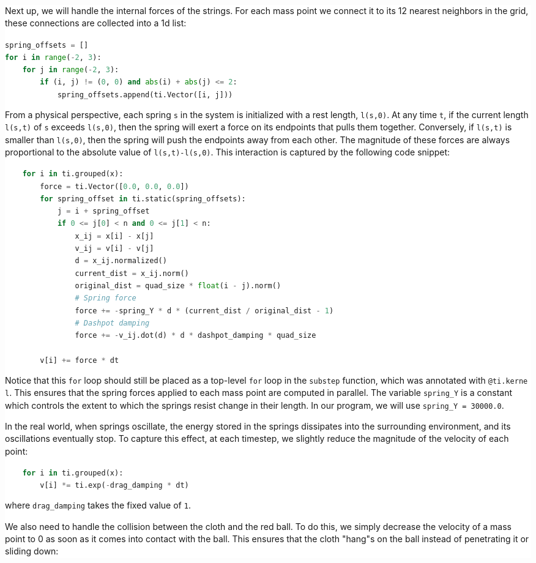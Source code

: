 Next up, we will handle the internal forces of the strings. For each mass point we connect it to its 12 nearest neighbors in the grid, these connections are collected into a 1d list:

```python
spring_offsets = []
for i in range(-2, 3):
    for j in range(-2, 3):
        if (i, j) != (0, 0) and abs(i) + abs(j) <= 2:
            spring_offsets.append(ti.Vector([i, j]))
```

From a physical perspective, each spring `s` in the system is initialized with a rest length, `l(s,0)`. At any time `t`, if the current length `l(s,t)` of `s` exceeds `l(s,0)`, then the spring will exert a force on its endpoints that pulls them together. Conversely, if `l(s,t)` is smaller than `l(s,0)`, then the spring will push the endpoints away from each other. The magnitude of these forces are always proportional to the absolute value of `l(s,t)-l(s,0)`. This interaction is captured by the following code snippet:

```python
    for i in ti.grouped(x):
        force = ti.Vector([0.0, 0.0, 0.0])
        for spring_offset in ti.static(spring_offsets):
            j = i + spring_offset
            if 0 <= j[0] < n and 0 <= j[1] < n:
                x_ij = x[i] - x[j]
                v_ij = v[i] - v[j]
                d = x_ij.normalized()
                current_dist = x_ij.norm()
                original_dist = quad_size * float(i - j).norm()
                # Spring force
                force += -spring_Y * d * (current_dist / original_dist - 1)
                # Dashpot damping
                force += -v_ij.dot(d) * d * dashpot_damping * quad_size

        v[i] += force * dt
```

Notice that this `for` loop should still be placed as a top-level `for` loop in the `substep` function, which was annotated with `@ti.kernel`. This ensures that the spring forces applied to each mass point are computed in parallel. The variable `spring_Y` is a constant which controls the extent to which the springs resist change in their length. In our program, we will use `spring_Y = 30000.0`.

In the real world, when springs oscillate, the energy stored in the springs dissipates into the surrounding environment, and its oscillations eventually stop. To capture this effect, at each timestep, we slightly reduce the magnitude of the velocity of each point:

```python
    for i in ti.grouped(x):
        v[i] *= ti.exp(-drag_damping * dt)
```

where `drag_damping` takes the fixed value of `1`.

We also need to handle the collision between the cloth and the red ball. To do this, we simply decrease the velocity of a mass point to 0 as soon as it comes into contact with the ball. This ensures that the cloth "hang"s on the ball instead of penetrating it or sliding down:
